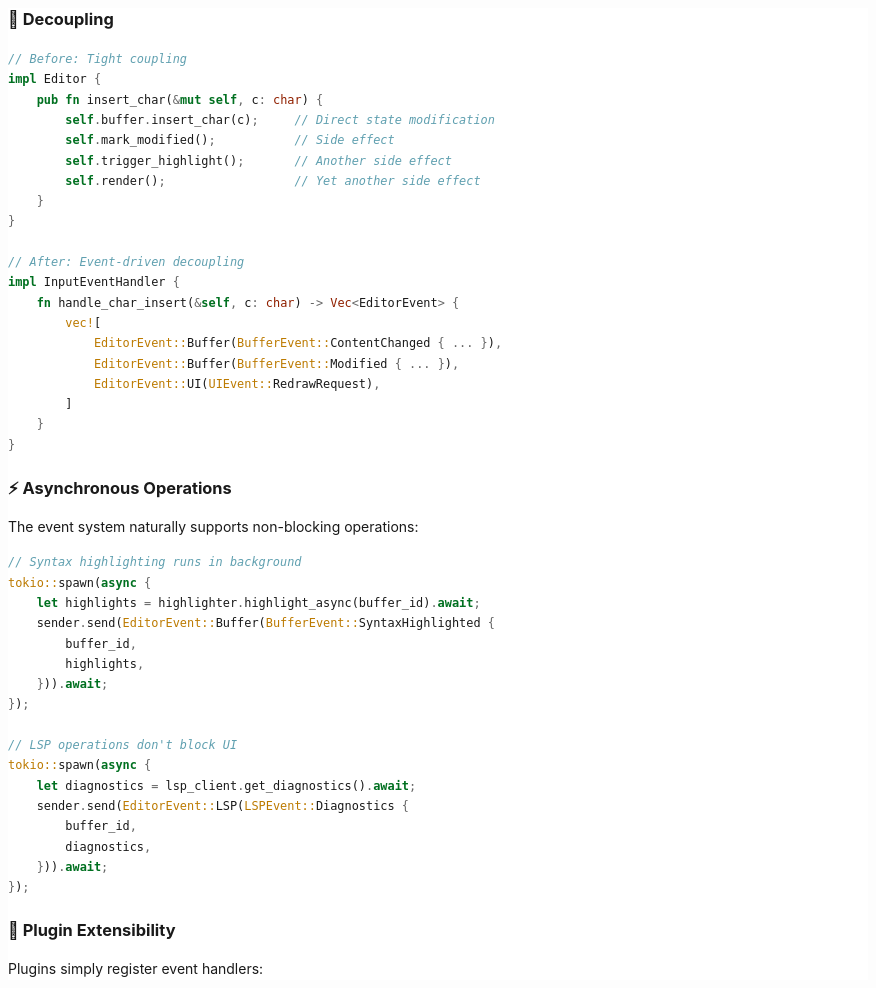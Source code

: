 ### 🔄 **Decoupling**

```rust
// Before: Tight coupling
impl Editor {
    pub fn insert_char(&mut self, c: char) {
        self.buffer.insert_char(c);     // Direct state modification
        self.mark_modified();           // Side effect
        self.trigger_highlight();       // Another side effect
        self.render();                  // Yet another side effect
    }
}

// After: Event-driven decoupling
impl InputEventHandler {
    fn handle_char_insert(&self, c: char) -> Vec<EditorEvent> {
        vec![
            EditorEvent::Buffer(BufferEvent::ContentChanged { ... }),
            EditorEvent::Buffer(BufferEvent::Modified { ... }),
            EditorEvent::UI(UIEvent::RedrawRequest),
        ]
    }
}
```

### ⚡ **Asynchronous Operations**

The event system naturally supports non-blocking operations:

```rust
// Syntax highlighting runs in background
tokio::spawn(async {
    let highlights = highlighter.highlight_async(buffer_id).await;
    sender.send(EditorEvent::Buffer(BufferEvent::SyntaxHighlighted {
        buffer_id,
        highlights,
    })).await;
});

// LSP operations don't block UI
tokio::spawn(async {
    let diagnostics = lsp_client.get_diagnostics().await;
    sender.send(EditorEvent::LSP(LSPEvent::Diagnostics {
        buffer_id,
        diagnostics,
    })).await;
});
```

### 🔌 **Plugin Extensibility**

Plugins simply register event handlers:
